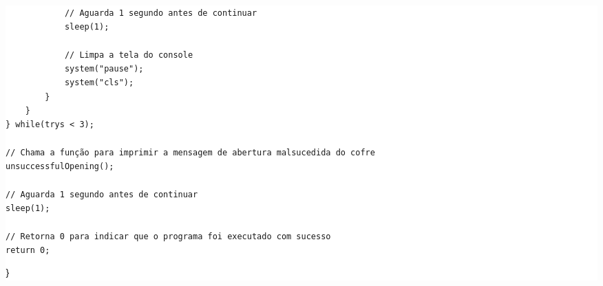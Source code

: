                 // Aguarda 1 segundo antes de continuar
                sleep(1);

                // Limpa a tela do console
                system("pause");
                system("cls");
            }
        }
    } while(trys < 3);

    // Chama a função para imprimir a mensagem de abertura malsucedida do cofre
    unsuccessfulOpening();

    // Aguarda 1 segundo antes de continuar
    sleep(1);

    // Retorna 0 para indicar que o programa foi executado com sucesso
    return 0;
}

